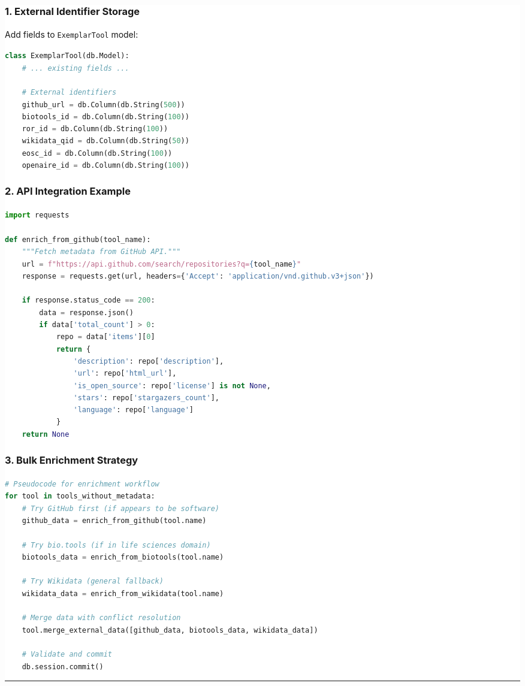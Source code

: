 ### 1. External Identifier Storage

Add fields to `ExemplarTool` model:

```python
class ExemplarTool(db.Model):
    # ... existing fields ...

    # External identifiers
    github_url = db.Column(db.String(500))
    biotools_id = db.Column(db.String(100))
    ror_id = db.Column(db.String(100))
    wikidata_qid = db.Column(db.String(50))
    eosc_id = db.Column(db.String(100))
    openaire_id = db.Column(db.String(100))
```

### 2. API Integration Example

```python
import requests

def enrich_from_github(tool_name):
    """Fetch metadata from GitHub API."""
    url = f"https://api.github.com/search/repositories?q={tool_name}"
    response = requests.get(url, headers={'Accept': 'application/vnd.github.v3+json'})

    if response.status_code == 200:
        data = response.json()
        if data['total_count'] > 0:
            repo = data['items'][0]
            return {
                'description': repo['description'],
                'url': repo['html_url'],
                'is_open_source': repo['license'] is not None,
                'stars': repo['stargazers_count'],
                'language': repo['language']
            }
    return None
```

### 3. Bulk Enrichment Strategy

```python
# Pseudocode for enrichment workflow
for tool in tools_without_metadata:
    # Try GitHub first (if appears to be software)
    github_data = enrich_from_github(tool.name)

    # Try bio.tools (if in life sciences domain)
    biotools_data = enrich_from_biotools(tool.name)

    # Try Wikidata (general fallback)
    wikidata_data = enrich_from_wikidata(tool.name)

    # Merge data with conflict resolution
    tool.merge_external_data([github_data, biotools_data, wikidata_data])

    # Validate and commit
    db.session.commit()
```

---
